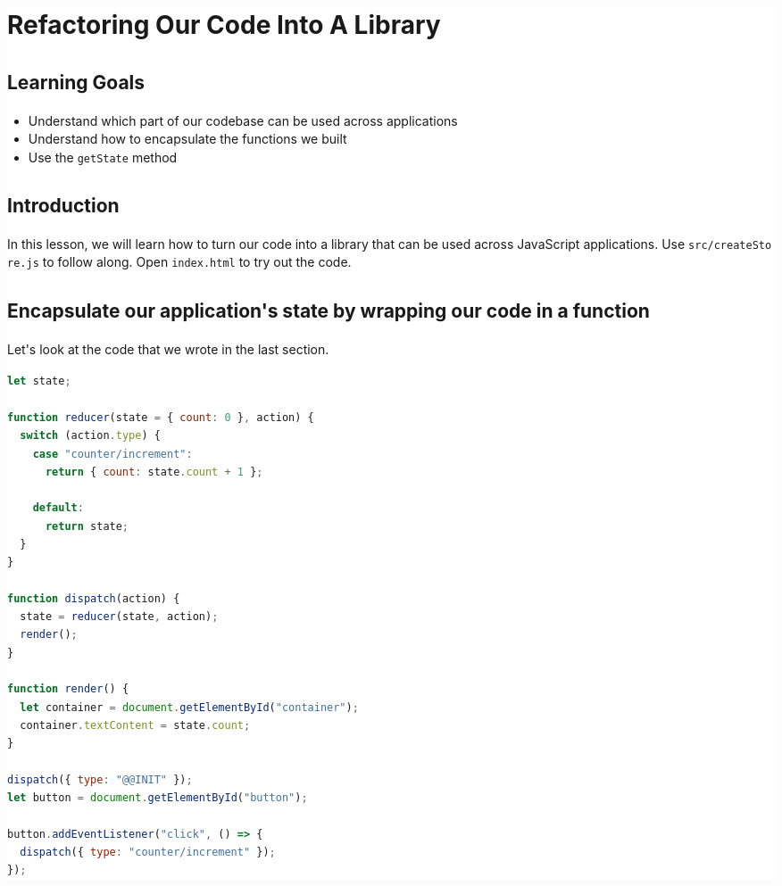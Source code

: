 # Refactoring Our Code Into A Library

## Learning Goals

- Understand which part of our codebase can be used across applications
- Understand how to encapsulate the functions we built
- Use the `getState` method

## Introduction

In this lesson, we will learn how to turn our code into a library that can be
used across JavaScript applications. Use `src/createStore.js` to follow along. 
Open `index.html` to try out the code.

## Encapsulate our application's state by wrapping our code in a function

Let's look at the code that we wrote in the last section.

```javascript
let state;

function reducer(state = { count: 0 }, action) {
  switch (action.type) {
    case "counter/increment":
      return { count: state.count + 1 };

    default:
      return state;
  }
}

function dispatch(action) {
  state = reducer(state, action);
  render();
}

function render() {
  let container = document.getElementById("container");
  container.textContent = state.count;
}

dispatch({ type: "@@INIT" });
let button = document.getElementById("button");

button.addEventListener("click", () => {
  dispatch({ type: "counter/increment" });
});
```
